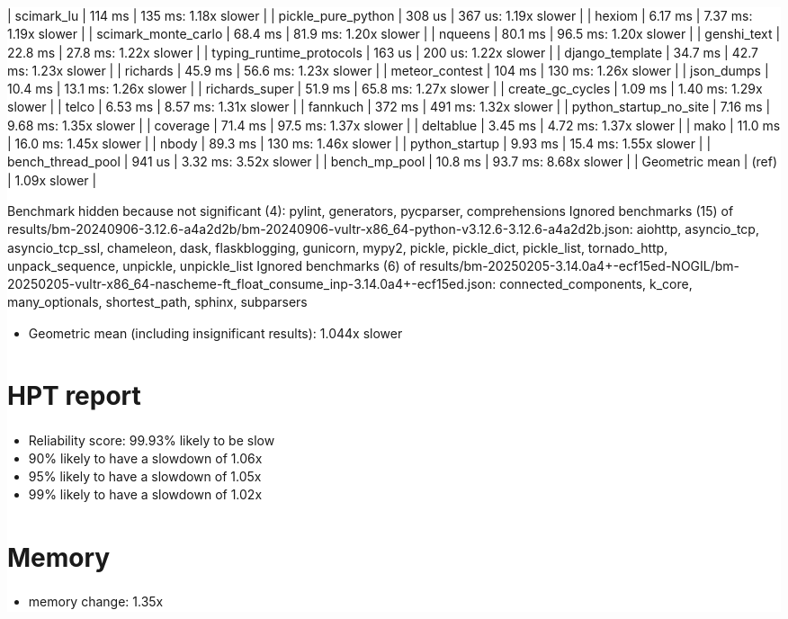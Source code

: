 | scimark_lu                 | 114 ms                                                 | 135 ms: 1.18x slower                                                     |
| pickle_pure_python         | 308 us                                                 | 367 us: 1.19x slower                                                     |
| hexiom                     | 6.17 ms                                                | 7.37 ms: 1.19x slower                                                    |
| scimark_monte_carlo        | 68.4 ms                                                | 81.9 ms: 1.20x slower                                                    |
| nqueens                    | 80.1 ms                                                | 96.5 ms: 1.20x slower                                                    |
| genshi_text                | 22.8 ms                                                | 27.8 ms: 1.22x slower                                                    |
| typing_runtime_protocols   | 163 us                                                 | 200 us: 1.22x slower                                                     |
| django_template            | 34.7 ms                                                | 42.7 ms: 1.23x slower                                                    |
| richards                   | 45.9 ms                                                | 56.6 ms: 1.23x slower                                                    |
| meteor_contest             | 104 ms                                                 | 130 ms: 1.26x slower                                                     |
| json_dumps                 | 10.4 ms                                                | 13.1 ms: 1.26x slower                                                    |
| richards_super             | 51.9 ms                                                | 65.8 ms: 1.27x slower                                                    |
| create_gc_cycles           | 1.09 ms                                                | 1.40 ms: 1.29x slower                                                    |
| telco                      | 6.53 ms                                                | 8.57 ms: 1.31x slower                                                    |
| fannkuch                   | 372 ms                                                 | 491 ms: 1.32x slower                                                     |
| python_startup_no_site     | 7.16 ms                                                | 9.68 ms: 1.35x slower                                                    |
| coverage                   | 71.4 ms                                                | 97.5 ms: 1.37x slower                                                    |
| deltablue                  | 3.45 ms                                                | 4.72 ms: 1.37x slower                                                    |
| mako                       | 11.0 ms                                                | 16.0 ms: 1.45x slower                                                    |
| nbody                      | 89.3 ms                                                | 130 ms: 1.46x slower                                                     |
| python_startup             | 9.93 ms                                                | 15.4 ms: 1.55x slower                                                    |
| bench_thread_pool          | 941 us                                                 | 3.32 ms: 3.52x slower                                                    |
| bench_mp_pool              | 10.8 ms                                                | 93.7 ms: 8.68x slower                                                    |
| Geometric mean             | (ref)                                                  | 1.09x slower                                                             |

Benchmark hidden because not significant (4): pylint, generators, pycparser, comprehensions
Ignored benchmarks (15) of results/bm-20240906-3.12.6-a4a2d2b/bm-20240906-vultr-x86_64-python-v3.12.6-3.12.6-a4a2d2b.json: aiohttp, asyncio_tcp, asyncio_tcp_ssl, chameleon, dask, flaskblogging, gunicorn, mypy2, pickle, pickle_dict, pickle_list, tornado_http, unpack_sequence, unpickle, unpickle_list
Ignored benchmarks (6) of results/bm-20250205-3.14.0a4+-ecf15ed-NOGIL/bm-20250205-vultr-x86_64-nascheme-ft_float_consume_inp-3.14.0a4+-ecf15ed.json: connected_components, k_core, many_optionals, shortest_path, sphinx, subparsers

- Geometric mean (including insignificant results): 1.044x slower

# HPT report

- Reliability score: 99.93% likely to be slow
- 90% likely to have a slowdown of 1.06x
- 95% likely to have a slowdown of 1.05x
- 99% likely to have a slowdown of 1.02x

# Memory
- memory change: 1.35x